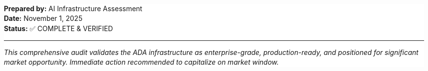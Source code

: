 
**Prepared by:** AI Infrastructure Assessment  
**Date:** November 1, 2025  
**Status:** ✅ COMPLETE & VERIFIED  

---

*This comprehensive audit validates the ADA infrastructure as enterprise-grade, production-ready, and positioned for significant market opportunity. Immediate action recommended to capitalize on market window.*

